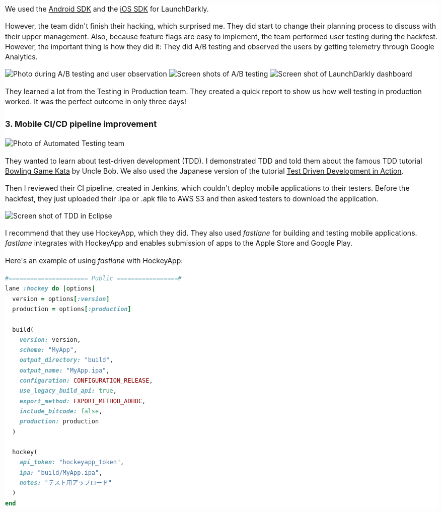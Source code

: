 We used the [Android SDK](http://docs.launchdarkly.com/docs/android-sdk-reference) and the [iOS SDK](http://docs.launchdarkly.com/docs/ios-sdk-reference) for LaunchDarkly.

However, the team didn't finish their hacking, which surprised me. They did start to change their planning process to discuss with their upper management. Also, because feature flags are easy to implement, the team performed user testing during the hackfest. However, the important thing is how they did it: They did A/B testing and observed the users by getting telemetry through Google Analytics.

<img alt="Photo during A/B testing and user observation" src="{{ site.baseurl }}/images/2016-12-19-NAVITIME/abtesting.jpg" width="667">

<img alt="Screen shots of A/B testing" src="{{ site.baseurl }}/images/2016-12-19-NAVITIME/abtesting2.jpg" width="820">

<img alt="Screen shot of LaunchDarkly dashboard" src="{{ site.baseurl }}/images/2016-12-19-NAVITIME/launchdarkly.jpg" width="784">

They learned a lot from the Testing in Production team. They created a quick report to show us how well testing in production worked. It was the perfect outcome in only three days!

### 3. Mobile CI/CD pipeline improvement 

<img alt="Photo of Automated Testing team" src="{{ site.baseurl }}/images/2016-12-19-NAVITIME/automatedtesting.jpg" width="667">

They wanted to learn about test-driven development (TDD). I demonstrated TDD and told them about the
famous TDD tutorial [Bowling Game Kata](http://butunclebob.com/files/downloads/Bowling%20Game%20Kata.ppt) by Uncle Bob. We also used the Japanese version of the tutorial [Test Driven Development in Action](https://docs.com/ushio-tsuyoshi/7448/tddworkshopenglish).

Then I reviewed their CI pipeline, created in Jenkins, which couldn't deploy mobile applications to their testers. Before the hackfest, they just uploaded their .ipa or .apk file to AWS S3 and then asked testers to download the application. 

<img alt="Screen shot of TDD in Eclipse" src="{{ site.baseurl }}/images/2016-12-19-NAVITIME/tdd.jpg" width="864">

I recommend that they use HockeyApp, which they did. They also used *fastlane* for building and testing mobile applications. *fastlane* integrates with HockeyApp and enables submission of apps to the Apple Store and Google Play.

Here's an example of using *fastlane* with HockeyApp:

```ruby
#====================== Public =================#
lane :hockey do |options|
  version = options[:version]
  production = options[:production]

  build(
    version: version,
    scheme: "MyApp",
    output_directory: "build",
    output_name: "MyApp.ipa",
    configuration: CONFIGURATION_RELEASE,
    use_legacy_build_api: true,
    export_method: EXPORT_METHOD_ADHOC,
    include_bitcode: false,
    production: production
  )

  hockey(
    api_token: "hockeyapp_token",
    ipa: "build/MyApp.ipa",
    notes: "テスト用アップロード"
  )
end
```

